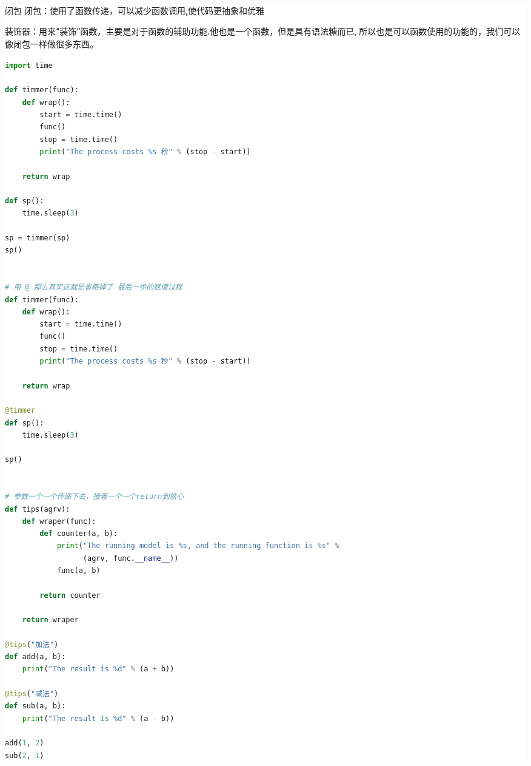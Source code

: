 

闭包
    闭包：使用了函数传递，可以减少函数调用,使代码更抽象和优雅

装饰器：用来“装饰”函数，主要是对于函数的辅助功能.他也是一个函数，但是具有语法糖而已, 所以也是可以函数使用的功能的，我们可以像闭包一样做很多东西。
```python
import time

def timmer(func):
    def wrap():
        start = time.time()
        func()
        stop = time.time()
        print("The process costs %s 秒" % (stop - start))

    return wrap

def sp():
    time.sleep(3)

sp = timmer(sp)
sp()


# 用 @ 那么其实这就是省略掉了 最后一步的赋值过程
def timmer(func):
    def wrap():
        start = time.time()
        func()
        stop = time.time()
        print("The process costs %s 秒" % (stop - start))

    return wrap

@timmer
def sp():
    time.sleep(3)

sp()


# 参数一个一个传递下去，接着一个一个return到核心
def tips(agrv):
    def wraper(func):
        def counter(a, b):
            print("The running model is %s, and the running function is %s" %
                  (agrv, func.__name__))
            func(a, b)

        return counter

    return wraper

@tips("加法")
def add(a, b):
    print("The result is %d" % (a + b))

@tips("减法")
def sub(a, b):
    print("The result is %d" % (a - b))

add(1, 2)
sub(2, 1)
```
